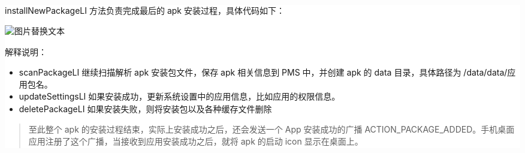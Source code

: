installNewPackageLI 方法负责完成最后的 apk 安装过程，具体代码如下：

<img src="https://user-images.githubusercontent.com/17560388/132209895-740ad189-be04-40c5-b1ed-1c140759b4b1.png" alt="图片替换文本" width="600"  align="bottom" />

解释说明：

- scanPackageLI 继续扫描解析 apk 安装包文件，保存 apk 相关信息到 PMS 中，并创建 apk 的 data 目录，具体路径为 /data/data/应用包名。
- updateSettingsLI 如果安装成功，更新系统设置中的应用信息，比如应用的权限信息。
- deletePackageLI 如果安装失败，则将安装包以及各种缓存文件删除

>至此整个 apk 的安装过程结束，实际上安装成功之后，还会发送一个 App 安装成功的广播 ACTION_PACKAGE_ADDED。手机桌面应用注册了这个广播，当接收到应用安装成功之后，就将 apk 的启动 icon 显示在桌面上。









